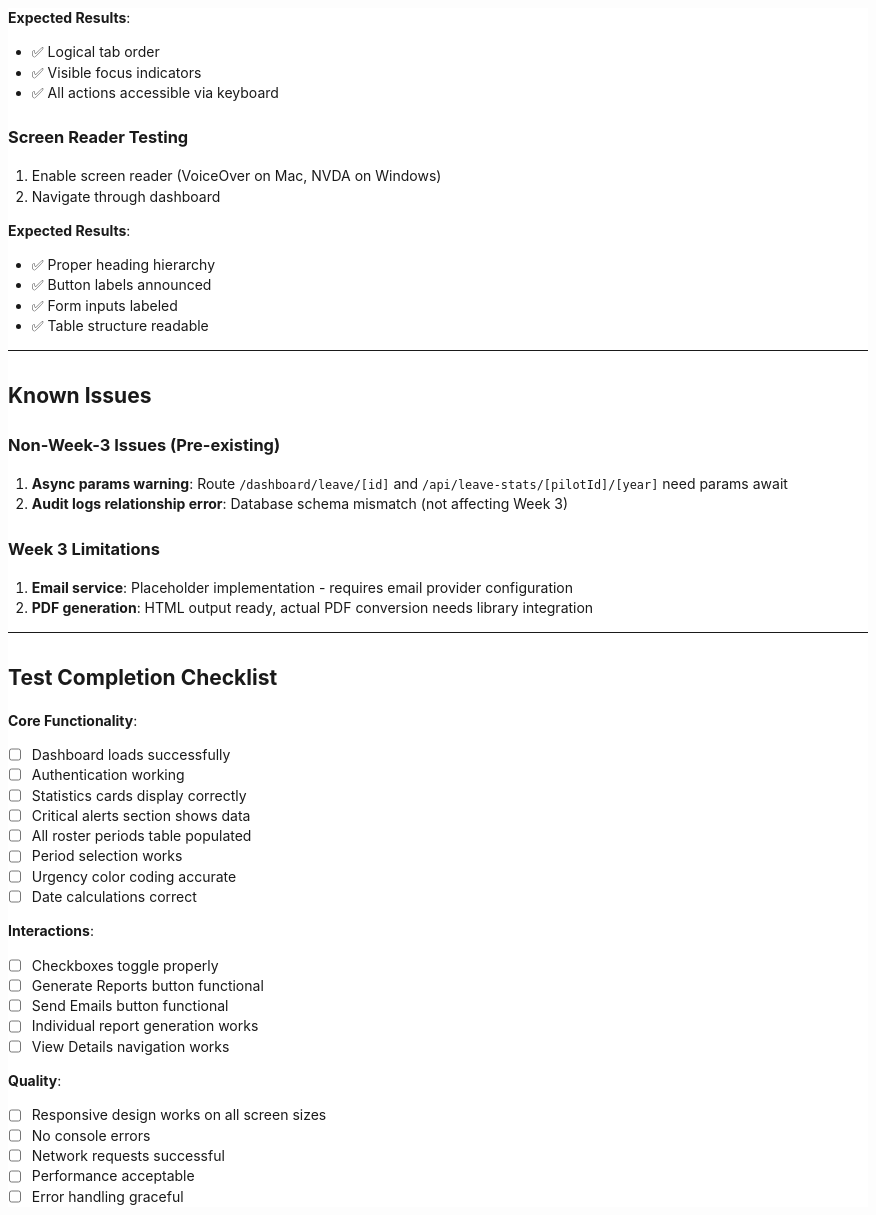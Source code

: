 **Expected Results**:
- ✅ Logical tab order
- ✅ Visible focus indicators
- ✅ All actions accessible via keyboard

### Screen Reader Testing
1. Enable screen reader (VoiceOver on Mac, NVDA on Windows)
2. Navigate through dashboard

**Expected Results**:
- ✅ Proper heading hierarchy
- ✅ Button labels announced
- ✅ Form inputs labeled
- ✅ Table structure readable

---

## Known Issues

### Non-Week-3 Issues (Pre-existing)
1. **Async params warning**: Route `/dashboard/leave/[id]` and `/api/leave-stats/[pilotId]/[year]` need params await
2. **Audit logs relationship error**: Database schema mismatch (not affecting Week 3)

### Week 3 Limitations
1. **Email service**: Placeholder implementation - requires email provider configuration
2. **PDF generation**: HTML output ready, actual PDF conversion needs library integration

---

## Test Completion Checklist

**Core Functionality**:
- [ ] Dashboard loads successfully
- [ ] Authentication working
- [ ] Statistics cards display correctly
- [ ] Critical alerts section shows data
- [ ] All roster periods table populated
- [ ] Period selection works
- [ ] Urgency color coding accurate
- [ ] Date calculations correct

**Interactions**:
- [ ] Checkboxes toggle properly
- [ ] Generate Reports button functional
- [ ] Send Emails button functional
- [ ] Individual report generation works
- [ ] View Details navigation works

**Quality**:
- [ ] Responsive design works on all screen sizes
- [ ] No console errors
- [ ] Network requests successful
- [ ] Performance acceptable
- [ ] Error handling graceful
